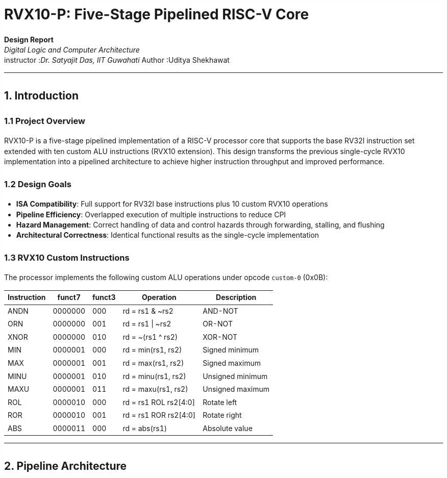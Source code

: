 # RVX10-P: Five-Stage Pipelined RISC-V Core

**Design Report**  
*Digital Logic and Computer Architecture*  
 instructor :*Dr. Satyajit Das, IIT Guwahati*
 Author :Uditya Shekhawat

---

## 1. Introduction

### 1.1 Project Overview
RVX10-P is a five-stage pipelined implementation of a RISC-V processor core that supports the base RV32I instruction set extended with ten custom ALU instructions (RVX10 extension). This design transforms the previous single-cycle RVX10 implementation into a pipelined architecture to achieve higher instruction throughput and improved performance.

### 1.2 Design Goals
- **ISA Compatibility**: Full support for RV32I base instructions plus 10 custom RVX10 operations
- **Pipeline Efficiency**: Overlapped execution of multiple instructions to reduce CPI
- **Hazard Management**: Correct handling of data and control hazards through forwarding, stalling, and flushing
- **Architectural Correctness**: Identical functional results as the single-cycle implementation

### 1.3 RVX10 Custom Instructions
The processor implements the following custom ALU operations under opcode `custom-0` (0x0B):

| Instruction | funct7 | funct3 | Operation | Description |
|------------|--------|--------|-----------|-------------|
| ANDN | 0000000 | 000 | rd = rs1 & ~rs2 | AND-NOT |
| ORN | 0000000 | 001 | rd = rs1 \| ~rs2 | OR-NOT |
| XNOR | 0000000 | 010 | rd = ~(rs1 ^ rs2) | XOR-NOT |
| MIN | 0000001 | 000 | rd = min(rs1, rs2) | Signed minimum |
| MAX | 0000001 | 001 | rd = max(rs1, rs2) | Signed maximum |
| MINU | 0000001 | 010 | rd = minu(rs1, rs2) | Unsigned minimum |
| MAXU | 0000001 | 011 | rd = maxu(rs1, rs2) | Unsigned maximum |
| ROL | 0000010 | 000 | rd = rs1 ROL rs2[4:0] | Rotate left |
| ROR | 0000010 | 001 | rd = rs1 ROR rs2[4:0] | Rotate right |
| ABS | 0000011 | 000 | rd = abs(rs1) | Absolute value |

---

## 2. Pipeline Architecture
